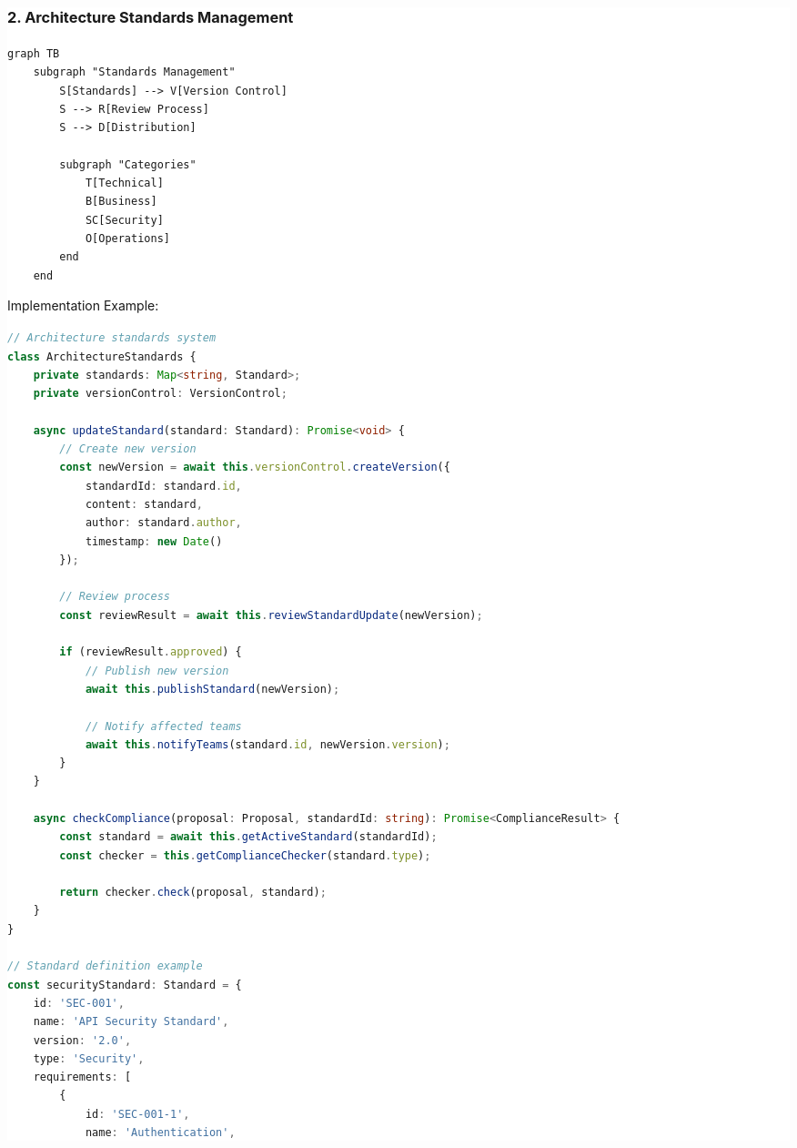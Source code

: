 ### 2. Architecture Standards Management

```mermaid
graph TB
    subgraph "Standards Management"
        S[Standards] --> V[Version Control]
        S --> R[Review Process]
        S --> D[Distribution]
        
        subgraph "Categories"
            T[Technical]
            B[Business]
            SC[Security]
            O[Operations]
        end
    end
```

Implementation Example:
```typescript
// Architecture standards system
class ArchitectureStandards {
    private standards: Map<string, Standard>;
    private versionControl: VersionControl;
    
    async updateStandard(standard: Standard): Promise<void> {
        // Create new version
        const newVersion = await this.versionControl.createVersion({
            standardId: standard.id,
            content: standard,
            author: standard.author,
            timestamp: new Date()
        });

        // Review process
        const reviewResult = await this.reviewStandardUpdate(newVersion);
        
        if (reviewResult.approved) {
            // Publish new version
            await this.publishStandard(newVersion);
            
            // Notify affected teams
            await this.notifyTeams(standard.id, newVersion.version);
        }
    }

    async checkCompliance(proposal: Proposal, standardId: string): Promise<ComplianceResult> {
        const standard = await this.getActiveStandard(standardId);
        const checker = this.getComplianceChecker(standard.type);
        
        return checker.check(proposal, standard);
    }
}

// Standard definition example
const securityStandard: Standard = {
    id: 'SEC-001',
    name: 'API Security Standard',
    version: '2.0',
    type: 'Security',
    requirements: [
        {
            id: 'SEC-001-1',
            name: 'Authentication',
```